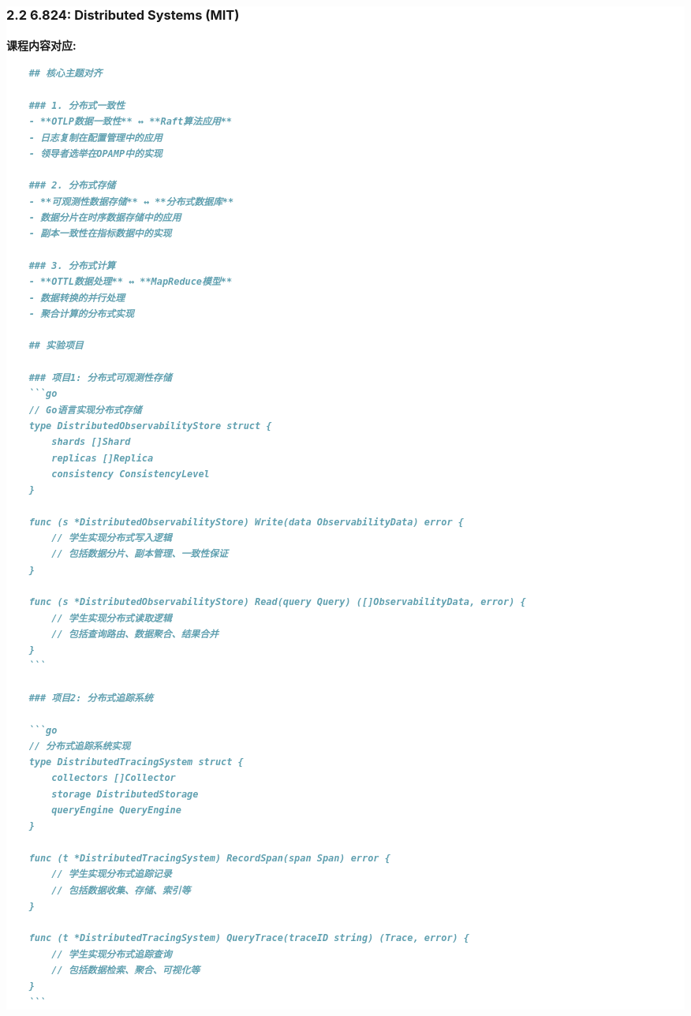 ### 2.2 6.824: Distributed Systems (MIT)

**课程内容对应:**

```markdown
    ## 核心主题对齐

    ### 1. 分布式一致性
    - **OTLP数据一致性** ↔ **Raft算法应用**
    - 日志复制在配置管理中的应用
    - 领导者选举在OPAMP中的实现

    ### 2. 分布式存储
    - **可观测性数据存储** ↔ **分布式数据库**
    - 数据分片在时序数据存储中的应用
    - 副本一致性在指标数据中的实现

    ### 3. 分布式计算
    - **OTTL数据处理** ↔ **MapReduce模型**
    - 数据转换的并行处理
    - 聚合计算的分布式实现

    ## 实验项目

    ### 项目1: 分布式可观测性存储
    ```go
    // Go语言实现分布式存储
    type DistributedObservabilityStore struct {
        shards []Shard
        replicas []Replica
        consistency ConsistencyLevel
    }

    func (s *DistributedObservabilityStore) Write(data ObservabilityData) error {
        // 学生实现分布式写入逻辑
        // 包括数据分片、副本管理、一致性保证
    }

    func (s *DistributedObservabilityStore) Read(query Query) ([]ObservabilityData, error) {
        // 学生实现分布式读取逻辑
        // 包括查询路由、数据聚合、结果合并
    }
    ```

    ### 项目2: 分布式追踪系统

    ```go
    // 分布式追踪系统实现
    type DistributedTracingSystem struct {
        collectors []Collector
        storage DistributedStorage
        queryEngine QueryEngine
    }

    func (t *DistributedTracingSystem) RecordSpan(span Span) error {
        // 学生实现分布式追踪记录
        // 包括数据收集、存储、索引等
    }

    func (t *DistributedTracingSystem) QueryTrace(traceID string) (Trace, error) {
        // 学生实现分布式追踪查询
        // 包括数据检索、聚合、可视化等
    }
    ```
```